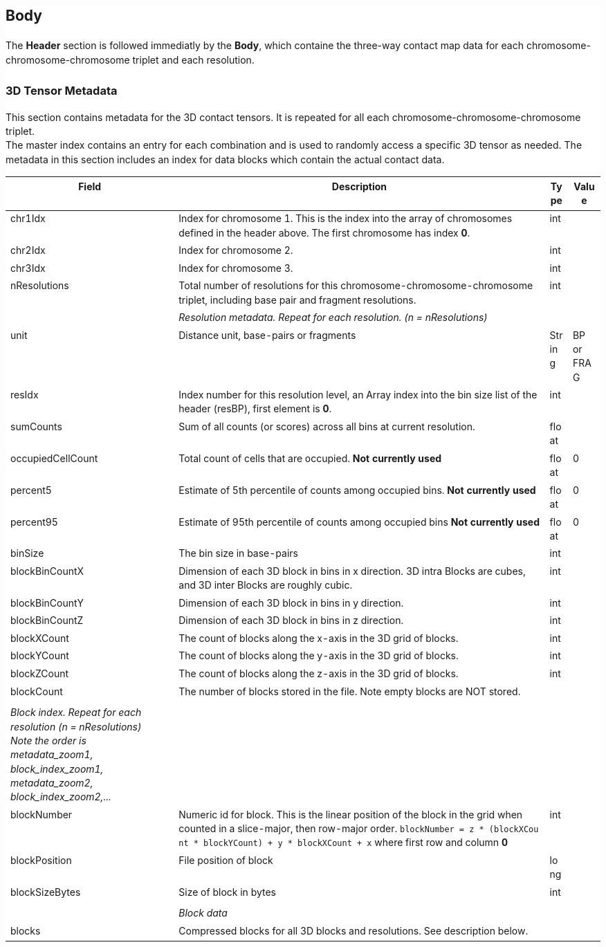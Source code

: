 ## Body

The **Header** section is followed immediatly by the **Body**, which containe the three-way contact map data for each 
chromosome-chromosome-chromosome triplet and each resolution.   

### 3D Tensor Metadata

This section contains metadata  for the 3D contact tensors.  It is repeated for all each chromosome-chromosome-chromosome triplet.  
The master index contains an entry for each combination and is used to randomly access a specific
3D tensor as needed.  The metadata in this section includes an index for data blocks which contain the actual
contact data.  


|Field	|Description|	Type|	Value|
|------|------------|------|-------|
|chr1Idx| Index for chromosome 1.  This is the index into the array of chromosomes defined in the header above.  The first chromosome has index **0**.|	int||	
|chr2Idx| Index for chromosome 2. |	int	||
|chr3Idx| Index for chromosome 3. |	int	||
|nResolutions	|Total number of resolutions for this chromosome-chromosome-chromosome triplet, including base pair and fragment resolutions.	|int||	
||*Resolution metadata.  Repeat for each resolution. (n = nResolutions)*||
|unit|	Distance unit, base-pairs or fragments	|String	|BP or FRAG|
|resIdx	|Index number for this resolution level, an Array index into the bin size list of the header (resBP), first element is **0**. |	int||	
|sumCounts|	Sum of all counts (or scores) across all bins at current resolution.|	float||	
|occupiedCellCount|	Total count of cells that are occupied.  **Not currently used**|float|0|		
|percent5|	Estimate of 5th percentile of counts among occupied bins. **Not currently used**|float|0|		
|percent95|	Estimate of 95th percentile of counts among occupied bins **Not currently used**|float|0|		
|binSize|	The bin size in base-pairs	|int||	
|blockBinCountX			|Dimension of each 3D block in bins in x direction.  3D intra Blocks are cubes, and 3D inter Blocks are roughly cubic.|int||
|blockBinCountY			|Dimension of each 3D block in bins in y direction.  |int||
|blockBinCountZ			|Dimension of each 3D block in bins in z direction.  |int||
|blockXCount|The count of blocks along the x-axis in the 3D grid of blocks.  |int||	
|blockYCount|The count of blocks along the y-axis in the 3D grid of blocks.  |int||	
|blockZCount|The count of blocks along the z-axis in the 3D grid of blocks.  |int||	
|blockCount|The number of blocks stored in the file.  Note empty blocks are NOT stored.|||			
|||||
|*Block index. Repeat for each resolution  (n = nResolutions) <br> Note the order is metadata_zoom1, block_index_zoom1, metadata_zoom2, block_index_zoom2,...<br>*||
|blockNumber	|Numeric id for block.  This is the linear position of the block in the grid when counted in a slice-major, then row-major order.   ```blockNumber = z * (blockXCount * blockYCount) + y * blockXCount + x``` where first row and column  **0**	  |int|	
|blockPosition|	File position of block|	long|	
|blockSizeBytes	|Size of block in bytes| int|	
||||	
||*Block data*||
| blocks | Compressed blocks for all 3D blocks and resolutions.  See  description below.   |||
